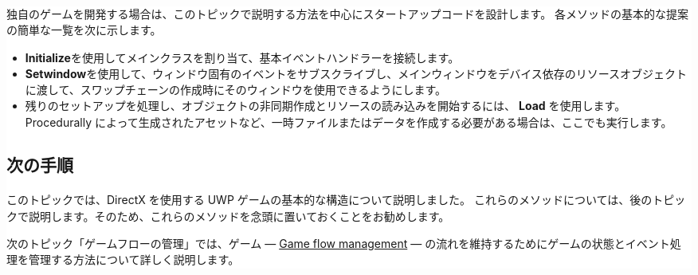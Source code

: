 独自のゲームを開発する場合は、このトピックで説明する方法を中心にスタートアップコードを設計します。 各メソッドの基本的な提案の簡単な一覧を次に示します。

- **Initialize**を使用してメインクラスを割り当て、基本イベントハンドラーを接続します。
- **Setwindow**を使用して、ウィンドウ固有のイベントをサブスクライブし、メインウィンドウをデバイス依存のリソースオブジェクトに渡して、スワップチェーンの作成時にそのウィンドウを使用できるようにします。
- 残りのセットアップを処理し、オブジェクトの非同期作成とリソースの読み込みを開始するには、 **Load** を使用します。 Procedurally によって生成されたアセットなど、一時ファイルまたはデータを作成する必要がある場合は、ここでも実行します。

## <a name="next-steps"></a>次の手順

このトピックでは、DirectX を使用する UWP ゲームの基本的な構造について説明しました。 これらのメソッドについては、後のトピックで説明します。そのため、これらのメソッドを念頭に置いておくことをお勧めします。

次のトピック「ゲームフローの管理」では、ゲーム &mdash; [Game flow management](tutorial-game-flow-management.md) &mdash; の流れを維持するためにゲームの状態とイベント処理を管理する方法について詳しく説明します。